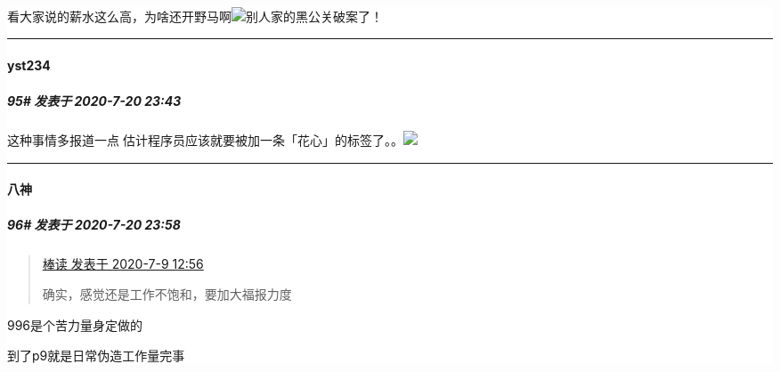 
看大家说的薪水这么高，为啥还开野马啊<img src="https://static.saraba1st.com/image/smiley/face2017/001.png" referrerpolicy="no-referrer">别人家的黑公关破案了！


-----

####  yst234  
##### 95#       发表于 2020-7-20 23:43


这种事情多报道一点 估计程序员应该就要被加一条「花心」的标签了。。<img src="https://static.saraba1st.com/image/smiley/face2017/002.png" referrerpolicy="no-referrer">


-----

####  八神  
##### 96#       发表于 2020-7-20 23:58


<blockquote><a href="httphttps://bbs.saraba1st.com/2b/forum.php?mod=redirect&amp;goto=findpost&amp;pid=48128882&amp;ptid=1946907" target="_blank">棒读 发表于 2020-7-9 12:56</a>

确实，感觉还是工作不饱和，要加大福报力度</blockquote>
996是个苦力量身定做的


到了p9就是日常伪造工作量完事


                                              